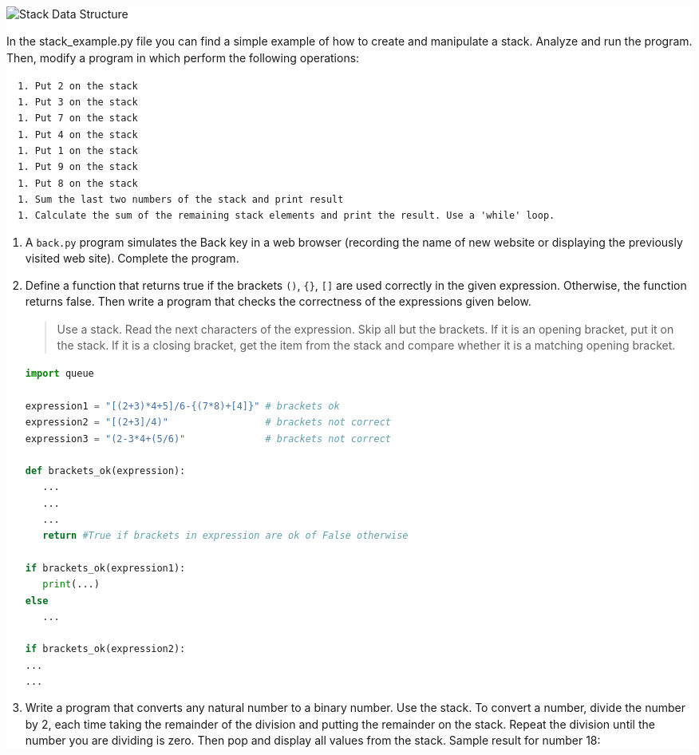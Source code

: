    ![Stack Data Structure](https://media.geeksforgeeks.org/wp-content/uploads/20240606180325/What-is-Stack-(1).webp)

   In the stack_example.py file you can find a simple example of how to create and manipulate a stack. Analyze and run the program. Then, modify a program in which perform the following operations:
   
      1. Put 2 on the stack
      1. Put 3 on the stack
      1. Put 7 on the stack
      1. Put 4 on the stack
      1. Put 1 on the stack
      1. Put 9 on the stack
      1. Put 8 on the stack
      1. Sum the last two numbers of the stack and print result
      1. Calculate the sum of the remaining stack elements and print the result. Use a 'while' loop.
      
1. A `back.py` program simulates the Back key in a web browser (recording the name of new website or displaying the previously visited web site). Complete the program.

1. Define a function that returns true if the brackets `()`, `{}`, `[]` are used correctly in the given expression. Otherwise, the function returns false. Then write a program that checks the correctness of the expressions given below.

   > Use a stack. Read the next characters of the expression. Skip all but the brackets. If it is an opening bracket, put it on the stack. If it is a closing bracket, get the item from the stack and compare whether it is a matching opening bracket.

   ```python
   import queue

   expression1 = "[(2+3)*4+5]/6-{(7*8)+[4]}" # brackets ok
   expression2 = "[(2+3]/4)"                 # brackets not correct
   expression3 = "(2-3*4+(5/6)"              # brackets not correct

   def brackets_ok(expression):
      ...
      ...
      ...
      return #True if brackets in expression are ok of False otherwise

   if brackets_ok(expression1):
      print(...)
   else
      ...

   if brackets_ok(expression2):
   ...
   ...
   ```

1. Write a program that converts any natural number to a binary number. Use the stack. To convert a number, divide the number by 2, each time taking the remainder of the division and putting the remainder on the stack. Repeat the division until the number you are dividing is zero. Then pop and display all values from the stack. Sample result for number 18:
